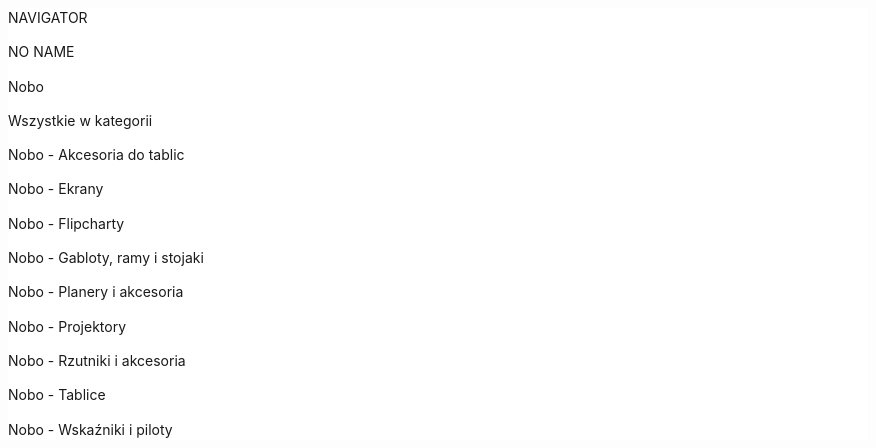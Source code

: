 
 
 
 
 
NAVIGATOR
 
 
 
 
 
NO NAME
 
 
 
 
 
Nobo
 

 
 
 
 
 
 Wszystkie w kategorii 
 
 
 
 
 
Nobo - Akcesoria do tablic
 
 
 
 
 
Nobo - Ekrany
 
 
 
 
 
Nobo - Flipcharty
 
 
 
 
 
Nobo - Gabloty, ramy i stojaki
 
 
 
 
 
Nobo - Planery i akcesoria
 
 
 
 
 
Nobo - Projektory
 
 
 
 
 
Nobo - Rzutniki i akcesoria
 
 
 
 
 
Nobo - Tablice
 
 
 
 
 
Nobo - Wskaźniki i piloty
 
 
